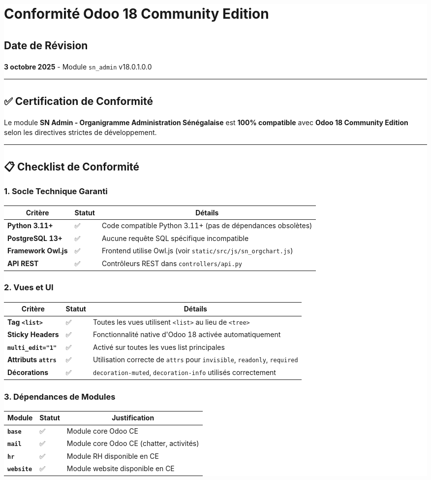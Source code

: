 # Conformité Odoo 18 Community Edition

## Date de Révision
**3 octobre 2025** - Module `sn_admin` v18.0.1.0.0

---

## ✅ Certification de Conformité

Le module **SN Admin - Organigramme Administration Sénégalaise** est **100% compatible** avec **Odoo 18 Community Edition** selon les directives strictes de développement.

---

## 📋 Checklist de Conformité

### 1. Socle Technique Garanti

| Critère | Statut | Détails |
|---------|--------|---------|
| **Python 3.11+** | ✅ | Code compatible Python 3.11+ (pas de dépendances obsolètes) |
| **PostgreSQL 13+** | ✅ | Aucune requête SQL spécifique incompatible |
| **Framework Owl.js** | ✅ | Frontend utilise Owl.js (voir `static/src/js/sn_orgchart.js`) |
| **API REST** | ✅ | Contrôleurs REST dans `controllers/api.py` |

### 2. Vues et UI

| Critère | Statut | Détails |
|---------|--------|---------|
| **Tag `<list>`** | ✅ | Toutes les vues utilisent `<list>` au lieu de `<tree>` |
| **Sticky Headers** | ✅ | Fonctionnalité native d'Odoo 18 activée automatiquement |
| **`multi_edit="1"`** | ✅ | Activé sur toutes les vues list principales |
| **Attributs `attrs`** | ✅ | Utilisation correcte de `attrs` pour `invisible`, `readonly`, `required` |
| **Décorations** | ✅ | `decoration-muted`, `decoration-info` utilisés correctement |

### 3. Dépendances de Modules

| Module | Statut | Justification |
|--------|--------|---------------|
| **`base`** | ✅ | Module core Odoo CE |
| **`mail`** | ✅ | Module core Odoo CE (chatter, activités) |
| **`hr`** | ✅ | Module RH disponible en CE |
| **`website`** | ✅ | Module website disponible en CE |
